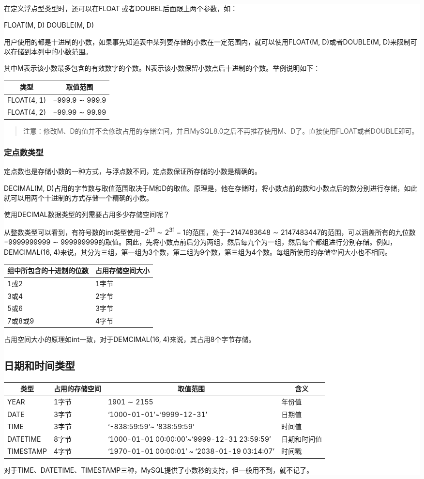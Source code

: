 在定义浮点型类型时，还可以在FLOAT 或者DOUBEL后面跟上两个参数，如：

FLOAT(M, D)       DOUBLE(M, D)

用户使用的都是十进制的小数，如果事先知道表中某列要存储的小数在一定范围内，就可以使用FLOAT(M, D)或者DOUBLE(M, D)来限制可以存储到本列中的小数范围。

其中M表示该小数最多包含的有效数字的个数。N表示该小数保留小数点后十进制的个数。举例说明如下：

| 类型        | 取值范围          |
| ----------- | ----------------- |
| FLOAT(4, 1) | $-999.9\sim999.9$ |
| FLOAT(4, 2) | $-99.99\sim99.99$ |

> 注意：修改M、D的值并不会修改占用的存储空间，并且MySQL8.0之后不再推荐使用M、D了。直接使用FLOAT或者DOUBLE即可。

### 定点数类型

定点数也是存储小数的一种方式，与浮点数不同，定点数保证所存储的小数是精确的。

DECIMAL(M, D)占用的字节数与取值范围取决于M和D的取值。原理是，他在存储时，将小数点前的数和小数点后的数分别进行存储，如此就可以用两个十进制的方式存储一个精确的小数。

使用DECIMAL数据类型的列需要占用多少存储空间呢？

从整数类型可以看到，有符号数的int类型使用$-2^{31}\sim2^{31}-1$的范围，处于$-2147483648\sim2147483447$的范围，可以涵盖所有的九位数$-9999999999\sim999999999$的取值。因此，先将小数点前后分为两组，然后每九个为一组，然后每个都组进行分别存储。例如，DEMCIMAL(16,  4)来说，其分为三组，第一组为3个数，第二组为9个数，第三组为4个数。每组所使用的存储空间大小也不相同。

| 组中所包含的十进制的位数 | 占用存储空间大小 |
| ------------------------ | ---------------- |
| 1或2                     | 1字节            |
| 3或4                     | 2字节            |
| 5或6                     | 3字节            |
| 7或8或9                  | 4字节            |

占用空间大小的原理如int一致，对于DEMCIMAL(16, 4)来说，其占用8个字节存储。



## 日期和时间类型

| 类型      | 占用的存储空间 | 取值范围                                      | 含义         |
| --------- | -------------- | --------------------------------------------- | ------------ |
| YEAR      | 1字节          | $1901\sim2155$                                | 年份值       |
| DATE      | 3字节          | ‘1000-01-01’~‘9999-12-31’                     | 日期值       |
| TIME      | 3字节          | ‘-838:59:59’~ ‘838:59:59’                     | 时间值       |
| DATETIME  | 8字节          | ‘1000-01-01 00:00:00’~‘9999-12-31 23:59:59’   | 日期和时间值 |
| TIMESTAMP | 4字节          | ‘1970-01-01 00:00:01’ ~ ‘2038-01-19 03:14:07’ | 时间戳       |

对于TIME、DATETIME、TIMESTAMP三种，MySQL提供了小数秒的支持，但一般用不到，就不记了。
